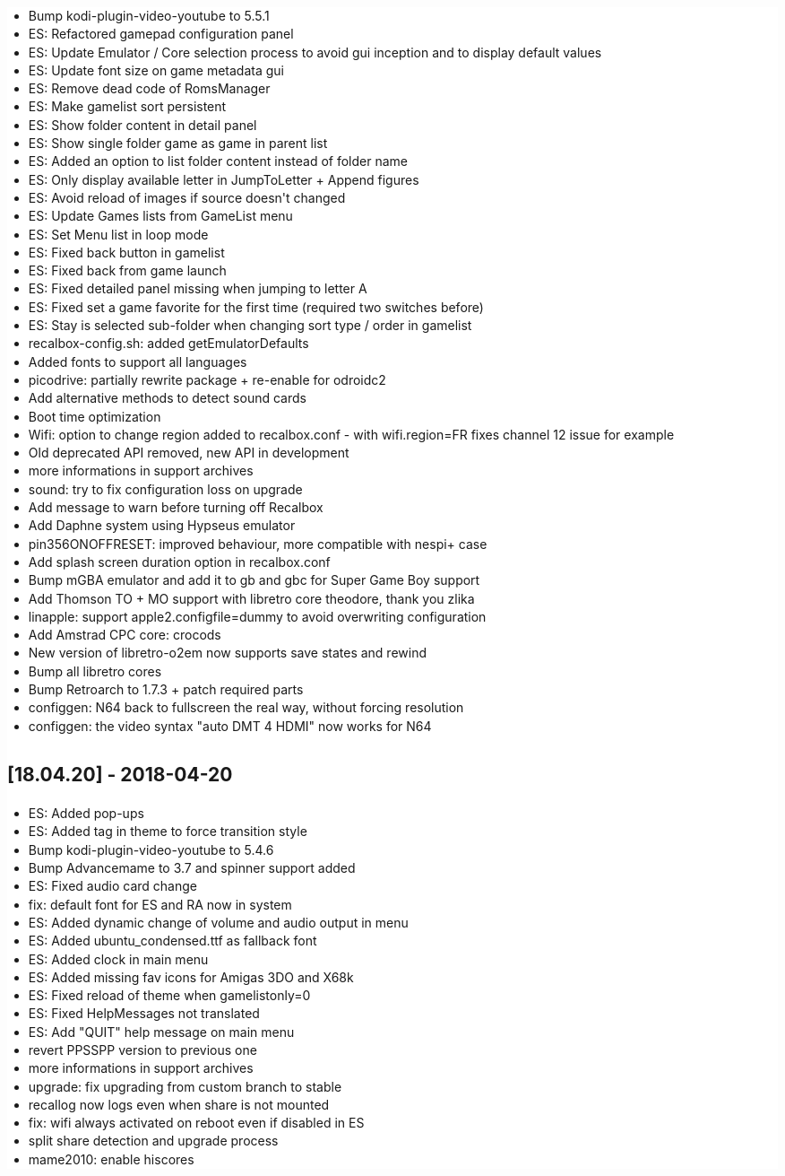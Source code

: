 - Bump kodi-plugin-video-youtube to 5.5.1
- ES: Refactored gamepad configuration panel
- ES: Update Emulator / Core selection process to avoid gui inception and to display default values
- ES: Update font size on game metadata gui
- ES: Remove dead code of RomsManager
- ES: Make gamelist sort persistent
- ES: Show folder content in detail panel
- ES: Show single folder game as game in parent list
- ES: Added an option to list folder content instead of folder name
- ES: Only display available letter in JumpToLetter + Append figures
- ES: Avoid reload of images if source doesn't changed
- ES: Update Games lists from GameList menu
- ES: Set Menu list in loop mode
- ES: Fixed back button in gamelist
- ES: Fixed back from game launch
- ES: Fixed detailed panel missing when jumping to letter A
- ES: Fixed set a game favorite for the first time (required two switches before)
- ES: Stay is selected sub-folder when changing sort type / order in gamelist
- recalbox-config.sh: added getEmulatorDefaults
- Added fonts to support all languages
- picodrive: partially rewrite package + re-enable for odroidc2
- Add alternative methods to detect sound cards
- Boot time optimization
- Wifi: option to change region added to recalbox.conf - with wifi.region=FR fixes channel 12 issue for example
- Old deprecated API removed, new API in development
- more informations in support archives
- sound: try to fix configuration loss on upgrade
- Add message to warn before turning off Recalbox
- Add Daphne system using Hypseus emulator
- pin356ONOFFRESET: improved behaviour, more compatible with nespi+ case
- Add splash screen duration option in recalbox.conf
- Bump mGBA emulator and add it to gb and gbc for Super Game Boy support
- Add Thomson TO + MO support with libretro core theodore, thank you zlika
- linapple: support apple2.configfile=dummy to avoid overwriting configuration
- Add Amstrad CPC core: crocods
- New version of libretro-o2em now supports save states and rewind
- Bump all libretro cores
- Bump Retroarch to 1.7.3 + patch required parts
- configgen: N64 back to fullscreen the real way, without forcing resolution
- configgen: the video syntax "auto DMT 4 HDMI" now works for N64

## [18.04.20] - 2018-04-20
- ES: Added pop-ups
- ES: Added tag in theme to force transition style
- Bump kodi-plugin-video-youtube to 5.4.6
- Bump Advancemame to 3.7 and spinner support added
- ES: Fixed audio card change
- fix: default font for ES and RA now in system
- ES: Added dynamic change of volume and audio output in menu
- ES: Added ubuntu_condensed.ttf as fallback font
- ES: Added clock in main menu
- ES: Added missing fav icons for Amigas 3DO and X68k
- ES: Fixed reload of theme when gamelistonly=0
- ES: Fixed HelpMessages not translated
- ES: Add "QUIT" help message on main menu
- revert PPSSPP version to previous one
- more informations in support archives
- upgrade: fix upgrading from custom branch to stable
- recallog now logs even when share is not mounted
- fix: wifi always activated on reboot even if disabled in ES
- split share detection and upgrade process
- mame2010: enable hiscores